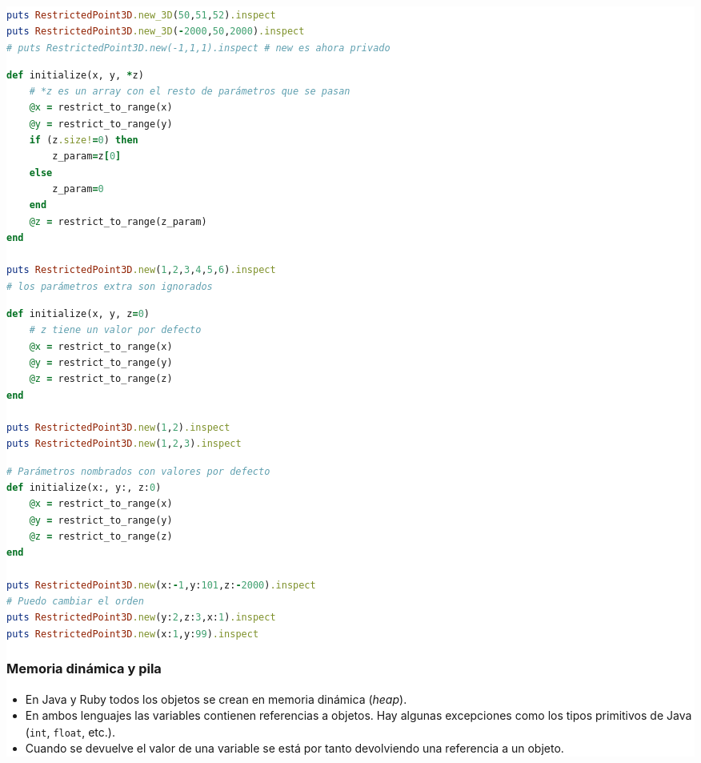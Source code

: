 ~~~ruby
puts RestrictedPoint3D.new_3D(50,51,52).inspect
puts RestrictedPoint3D.new_3D(-2000,50,2000).inspect
# puts RestrictedPoint3D.new(-1,1,1).inspect # new es ahora privado
~~~

~~~ruby
def initialize(x, y, *z)
    # *z es un array con el resto de parámetros que se pasan
    @x = restrict_to_range(x)
    @y = restrict_to_range(y)
    if (z.size!=0) then
        z_param=z[0]
    else
        z_param=0
    end
    @z = restrict_to_range(z_param)
end
    
puts RestrictedPoint3D.new(1,2,3,4,5,6).inspect
# los parámetros extra son ignorados
~~~

~~~ruby
def initialize(x, y, z=0)
    # z tiene un valor por defecto
    @x = restrict_to_range(x)
    @y = restrict_to_range(y)
    @z = restrict_to_range(z)
end

puts RestrictedPoint3D.new(1,2).inspect
puts RestrictedPoint3D.new(1,2,3).inspect
~~~

~~~ruby
# Parámetros nombrados con valores por defecto
def initialize(x:, y:, z:0)
    @x = restrict_to_range(x)
    @y = restrict_to_range(y)
    @z = restrict_to_range(z)
end

puts RestrictedPoint3D.new(x:-1,y:101,z:-2000).inspect
# Puedo cambiar el orden
puts RestrictedPoint3D.new(y:2,z:3,x:1).inspect
puts RestrictedPoint3D.new(x:1,y:99).inspect
~~~

### Memoria dinámica y pila

* En Java y Ruby todos los objetos se crean en memoria dinámica (_heap_).
* En ambos lenguajes las variables contienen referencias a objetos. Hay algunas excepciones como los tipos primitivos de Java (`int`, `float`, etc.).
* Cuando se devuelve el valor de una variable se está por tanto devolviendo una referencia a un objeto.

